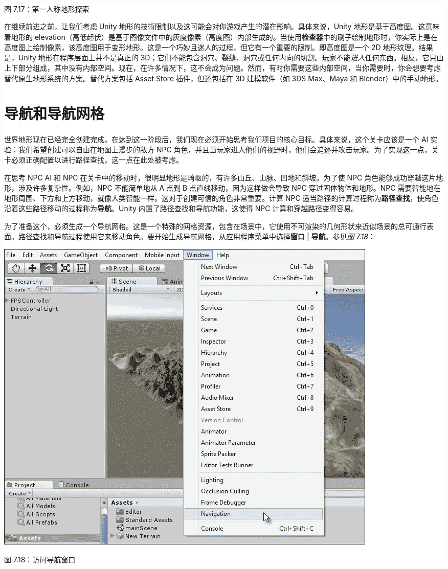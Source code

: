 图 7.17：第一人称地形探索

在继续前进之前，让我们考虑 Unity 地形的技術限制以及这可能会对你游戏产生的潜在影响。具体来说，Unity 地形是基于高度图。这意味着地形的 elevation（高低起伏）是基于图像文件中的灰度像素（高度图）内部生成的。当使用**检查器**中的刷子绘制地形时，你实际上是在高度图上绘制像素，该高度图用于变形地形。这是一个巧妙且迷人的过程，但它有一个重要的限制。即高度图是一个 2D 地形纹理。结果是，Unity 地形在程序层面上并不是真正的 3D；它们不能包含洞穴、裂缝、洞穴或任何内向的切割。玩家不能*进入*任何东西。相反，它只由上下部分组成，其中没有内部空间。现在，在许多情况下，这不会成为问题。然而，有时你需要这些内部空间，当你需要时，你会想要考虑替代原生地形系统的方案。替代方案包括 Asset Store 插件，但还包括在 3D 建模软件（如 3DS Max、Maya 和 Blender）中的手动地形。 

# 导航和导航网格

世界地形现在已经完全创建完成。在达到这一阶段后，我们现在必须开始思考我们项目的核心目标。具体来说，这个关卡应该是一个 AI 实验：我们希望创建可以自由在地图上漫步的敌方 NPC 角色，并且当玩家进入他们的视野时，他们会追逐并攻击玩家。为了实现这一点，关卡必须正确配置以进行路径查找，这一点在此处被考虑。

在思考 NPC AI 和 NPC 在关卡中的移动时，很明显地形是崎岖的，有许多山丘、山脉、凹地和斜坡。为了使 NPC 角色能够成功穿越这片地形，涉及许多复杂性。例如，NPC 不能简单地从 A 点到 B 点直线移动，因为这样做会导致 NPC 穿过固体物体和地形。NPC 需要智能地在地形周围、下方和上方移动，就像人类智能一样。这对于创建可信的角色非常重要。计算 NPC 适当路径的计算过程称为**路径查找**，使角色沿着这些路径移动的过程称为**导航**。Unity 内置了路径查找和导航功能，这使得 NPC 计算和穿越路径变得容易。

为了准备这个，必须生成一个导航网格。这是一个特殊的网格资源，包含在场景中，它使用不可渲染的几何形状来近似场景的总可通行表面。路径查找和导航过程使用它来移动角色。要开始生成导航网格，从应用程序菜单中选择**窗口** | **导航**。参见*图 7.18*：

![导航和导航网格](img/B05118_07_18.jpg)

图 7.18：访问导航窗口
